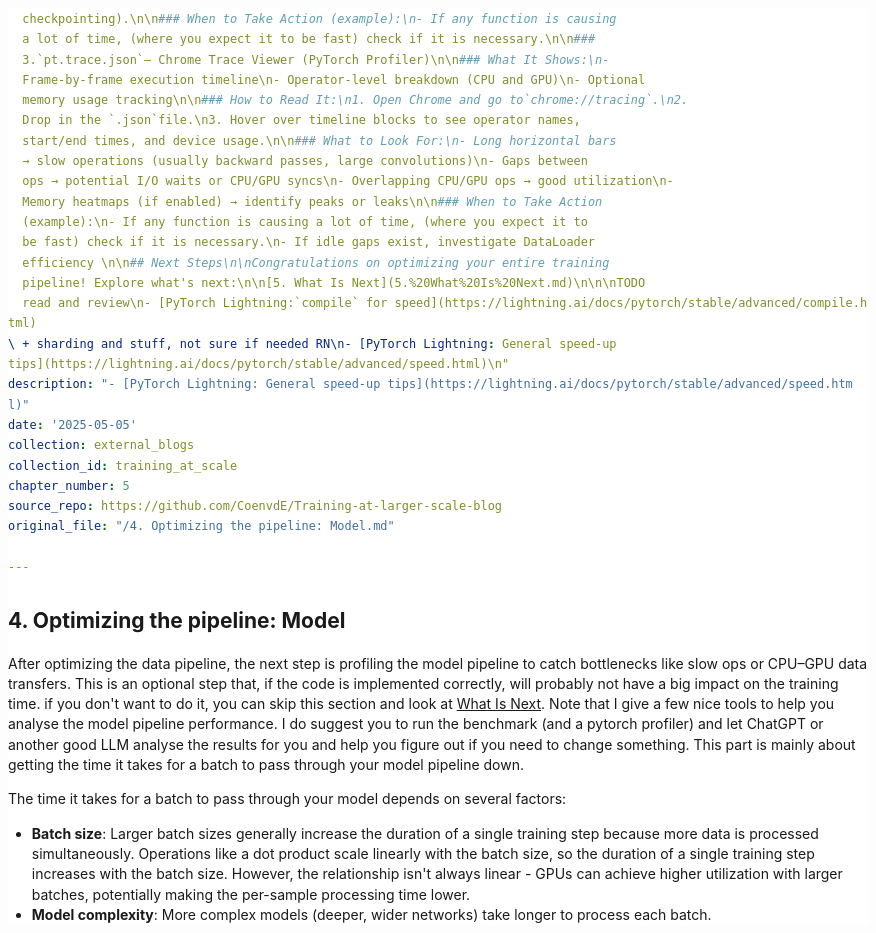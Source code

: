 ```yaml
  checkpointing).\n\n### When to Take Action (example):\n- If any function is causing
  a lot of time, (where you expect it to be fast) check if it is necessary.\n\n###
  3.`pt.trace.json`– Chrome Trace Viewer (PyTorch Profiler)\n\n### What It Shows:\n-
  Frame-by-frame execution timeline\n- Operator-level breakdown (CPU and GPU)\n- Optional
  memory usage tracking\n\n### How to Read It:\n1. Open Chrome and go to`chrome://tracing`.\n2.
  Drop in the `.json`file.\n3. Hover over timeline blocks to see operator names,
  start/end times, and device usage.\n\n### What to Look For:\n- Long horizontal bars
  → slow operations (usually backward passes, large convolutions)\n- Gaps between
  ops → potential I/O waits or CPU/GPU syncs\n- Overlapping CPU/GPU ops → good utilization\n-
  Memory heatmaps (if enabled) → identify peaks or leaks\n\n### When to Take Action
  (example):\n- If any function is causing a lot of time, (where you expect it to
  be fast) check if it is necessary.\n- If idle gaps exist, investigate DataLoader
  efficiency \n\n## Next Steps\n\nCongratulations on optimizing your entire training
  pipeline! Explore what's next:\n\n[5. What Is Next](5.%20What%20Is%20Next.md)\n\n\nTODO
  read and review\n- [PyTorch Lightning:`compile` for speed](https://lightning.ai/docs/pytorch/stable/advanced/compile.html)
\ + sharding and stuff, not sure if needed RN\n- [PyTorch Lightning: General speed-up
tips](https://lightning.ai/docs/pytorch/stable/advanced/speed.html)\n"
description: "- [PyTorch Lightning: General speed-up tips](https://lightning.ai/docs/pytorch/stable/advanced/speed.html)"
date: '2025-05-05'
collection: external_blogs
collection_id: training_at_scale
chapter_number: 5
source_repo: https://github.com/CoenvdE/Training-at-larger-scale-blog
original_file: "/4. Optimizing the pipeline: Model.md"

---
```


## 4. Optimizing the pipeline: Model

After optimizing the data pipeline, the next step is profiling the model pipeline to catch bottlenecks like slow ops or CPU–GPU data transfers.
This is an optional step that, if the code is implemented correctly, will probably not have a big impact on the training time.
if you don't want to do it, you can skip this section and look at [What Is Next](5.%20What%20Is%20Next.md).
Note that I give a few nice tools to help you analyse the model pipeline performance. I do suggest you to run the benchmark (and a pytorch profiler) and let ChatGPT or another good LLM analyse the results for you and help you figure out if you need to change something. This part is mainly about getting the time it takes for a batch to pass through your model pipeline down.

The time it takes for a batch to pass through your model depends on several factors:

- **Batch size**: Larger batch sizes generally increase the duration of a single training step because more data is processed simultaneously. Operations like a dot product scale linearly with the batch size, so the duration of a single training step increases with the batch size. However, the relationship isn't always linear - GPUs can achieve higher utilization with larger batches, potentially making the per-sample processing time lower.
- **Model complexity**: More complex models (deeper, wider networks) take longer to process each batch.
